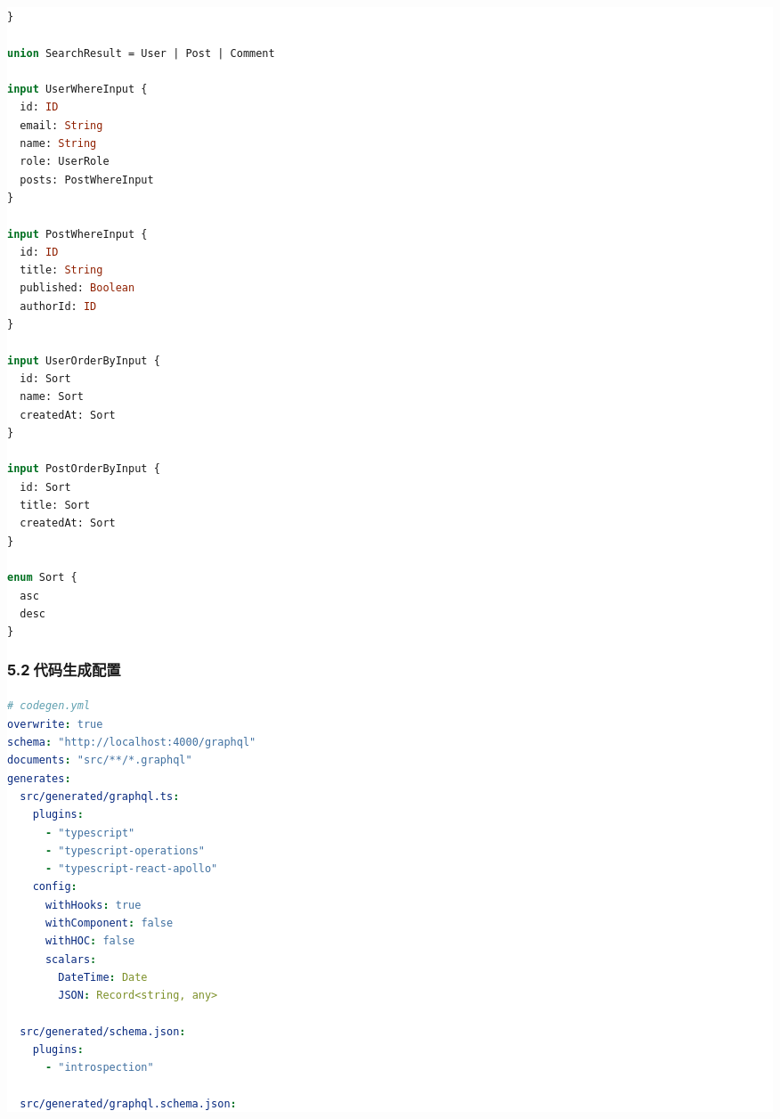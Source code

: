 ```graphql
}

union SearchResult = User | Post | Comment

input UserWhereInput {
  id: ID
  email: String
  name: String
  role: UserRole
  posts: PostWhereInput
}

input PostWhereInput {
  id: ID
  title: String
  published: Boolean
  authorId: ID
}

input UserOrderByInput {
  id: Sort
  name: Sort
  createdAt: Sort
}

input PostOrderByInput {
  id: Sort
  title: Sort
  createdAt: Sort
}

enum Sort {
  asc
  desc
}
```

### 5.2 代码生成配置

```yaml
# codegen.yml
overwrite: true
schema: "http://localhost:4000/graphql"
documents: "src/**/*.graphql"
generates:
  src/generated/graphql.ts:
    plugins:
      - "typescript"
      - "typescript-operations"
      - "typescript-react-apollo"
    config:
      withHooks: true
      withComponent: false
      withHOC: false
      scalars:
        DateTime: Date
        JSON: Record<string, any>
  
  src/generated/schema.json:
    plugins:
      - "introspection"
  
  src/generated/graphql.schema.json:
```